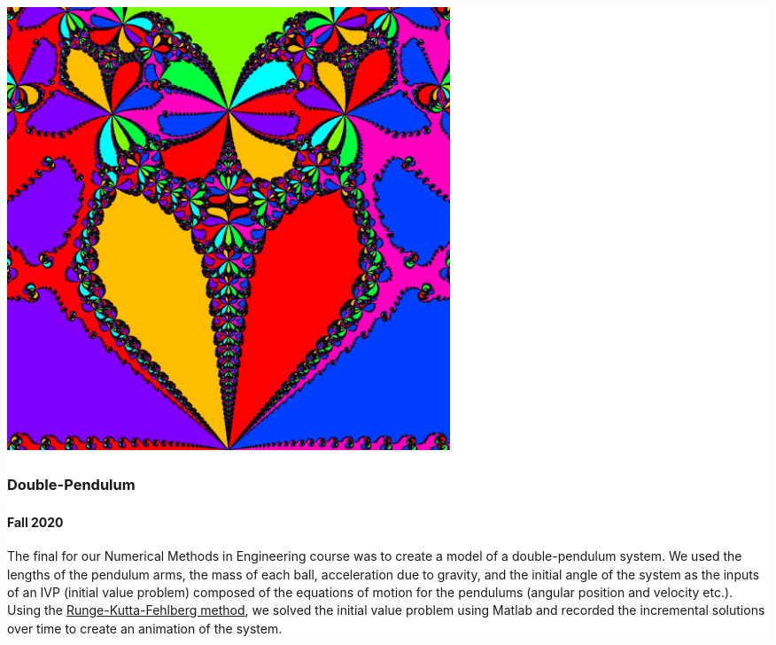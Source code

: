 <img src="/assets/Images/HeartRoots.JPG" width="500" height="auto"/>


### Double-Pendulum 
#### Fall 2020
The final for our Numerical Methods in Engineering course was to create a model of a double-pendulum system. We used the lengths of the pendulum arms, the mass of each ball, acceleration due to gravity, and the initial angle of the system as the inputs of an IVP (initial value problem) composed of the equations of motion for the pendulums (angular position and velocity etc.). Using the [Runge-Kutta-Fehlberg method](https://en.wikipedia.org/wiki/Runge%E2%80%93Kutta%E2%80%93Fehlberg_method), we solved the initial value problem using Matlab and recorded the incremental solutions over time to create an animation of the system. 
